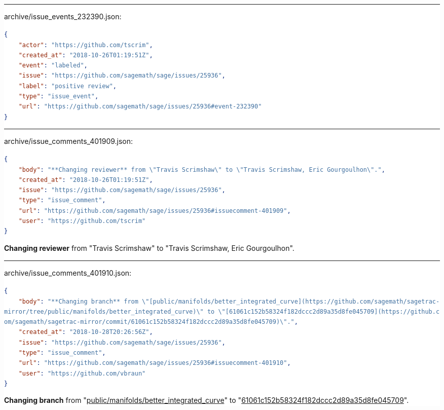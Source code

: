 

---

archive/issue_events_232390.json:
```json
{
    "actor": "https://github.com/tscrim",
    "created_at": "2018-10-26T01:19:51Z",
    "event": "labeled",
    "issue": "https://github.com/sagemath/sage/issues/25936",
    "label": "positive review",
    "type": "issue_event",
    "url": "https://github.com/sagemath/sage/issues/25936#event-232390"
}
```



---

archive/issue_comments_401909.json:
```json
{
    "body": "**Changing reviewer** from \"Travis Scrimshaw\" to \"Travis Scrimshaw, Eric Gourgoulhon\".",
    "created_at": "2018-10-26T01:19:51Z",
    "issue": "https://github.com/sagemath/sage/issues/25936",
    "type": "issue_comment",
    "url": "https://github.com/sagemath/sage/issues/25936#issuecomment-401909",
    "user": "https://github.com/tscrim"
}
```

**Changing reviewer** from "Travis Scrimshaw" to "Travis Scrimshaw, Eric Gourgoulhon".



---

archive/issue_comments_401910.json:
```json
{
    "body": "**Changing branch** from \"[public/manifolds/better_integrated_curve](https://github.com/sagemath/sagetrac-mirror/tree/public/manifolds/better_integrated_curve)\" to \"[61061c152b58324f182dccc2d89a35d8fe045709](https://github.com/sagemath/sagetrac-mirror/commit/61061c152b58324f182dccc2d89a35d8fe045709)\".",
    "created_at": "2018-10-28T20:26:56Z",
    "issue": "https://github.com/sagemath/sage/issues/25936",
    "type": "issue_comment",
    "url": "https://github.com/sagemath/sage/issues/25936#issuecomment-401910",
    "user": "https://github.com/vbraun"
}
```

**Changing branch** from "[public/manifolds/better_integrated_curve](https://github.com/sagemath/sagetrac-mirror/tree/public/manifolds/better_integrated_curve)" to "[61061c152b58324f182dccc2d89a35d8fe045709](https://github.com/sagemath/sagetrac-mirror/commit/61061c152b58324f182dccc2d89a35d8fe045709)".
